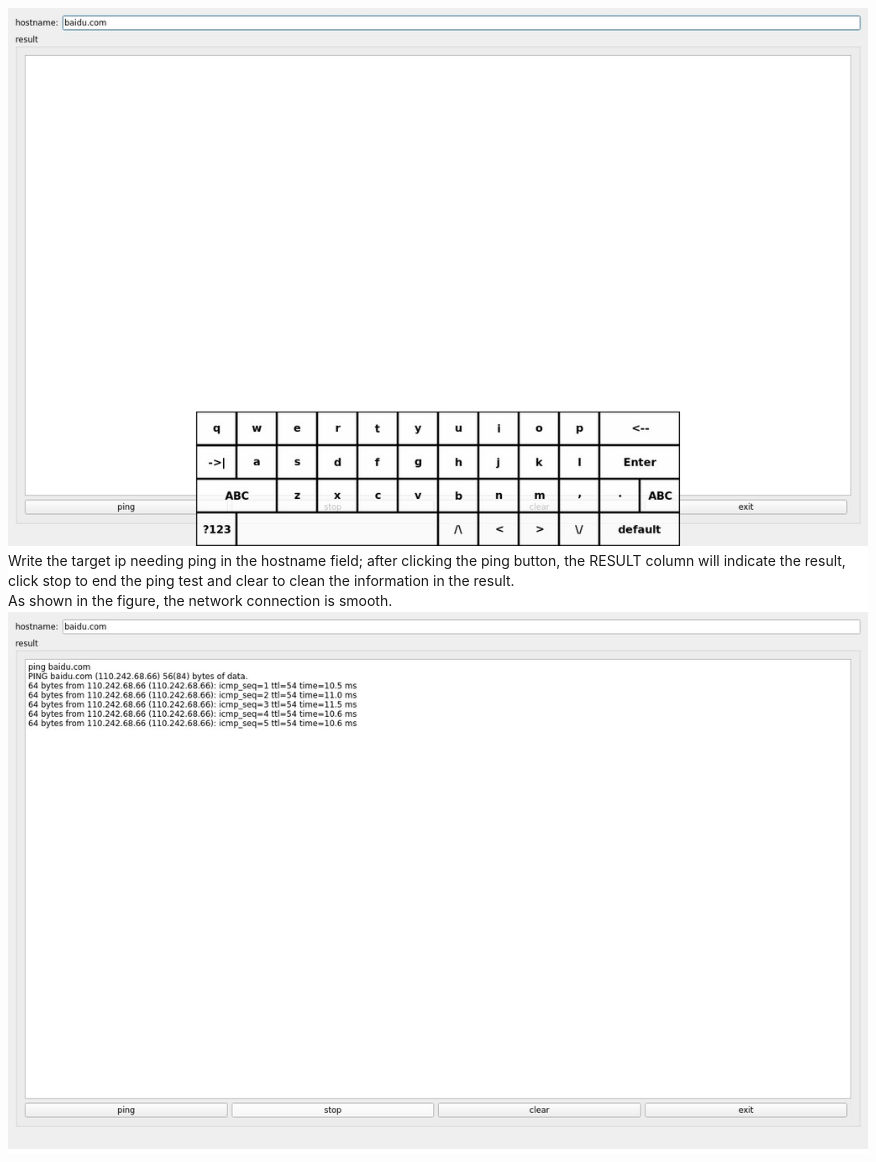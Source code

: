 ![Image](./images/OKMX8MPQSMARC_Linux_User_Manual/6cd5805bca584d97b3924104ae32c991.png)Write the target ip needing ping in the hostname field;  after clicking the ping button, the RESULT column will indicate the result, click stop to end the ping test and clear to clean the information in the result.   
As shown in the figure, the network connection is smooth.![Image](./images/OKMX8MPQSMARC_Linux_User_Manual/5795aa925d9848d1b4eb0bf0ee27f2ea.png)
